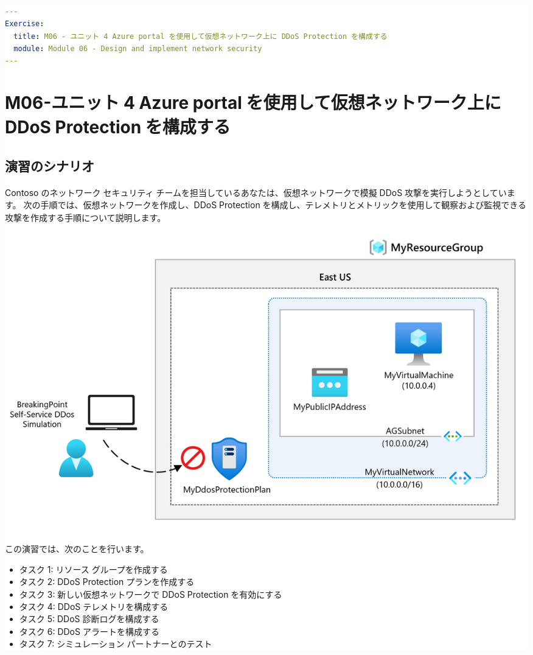 ```yaml
---
Exercise:
  title: M06 - ユニット 4 Azure portal を使用して仮想ネットワーク上に DDoS Protection を構成する
  module: Module 06 - Design and implement network security
---
```


# M06-ユニット 4 Azure portal を使用して仮想ネットワーク上に DDoS Protection を構成する

## 演習のシナリオ

Contoso のネットワーク セキュリティ チームを担当しているあなたは、仮想ネットワークで模擬 DDoS 攻撃を実行しようとしています。 次の手順では、仮想ネットワークを作成し、DDoS Protection を構成し、テレメトリとメトリックを使用して観察および監視できる攻撃を作成する手順について説明します。

![DDoS アーキテクチャの図。](../media/4-exercise-configure-ddos-protection-virtual-network-using-azure-portal.png)

この演習では、次のことを行います。

+ タスク 1: リソース グループを作成する
+ タスク 2: DDoS Protection プランを作成する
+ タスク 3: 新しい仮想ネットワークで DDoS Protection を有効にする
+ タスク 4: DDoS テレメトリを構成する
+ タスク 5: DDoS 診断ログを構成する
+ タスク 6: DDoS アラートを構成する
+ タスク 7: シミュレーション パートナーとのテスト

